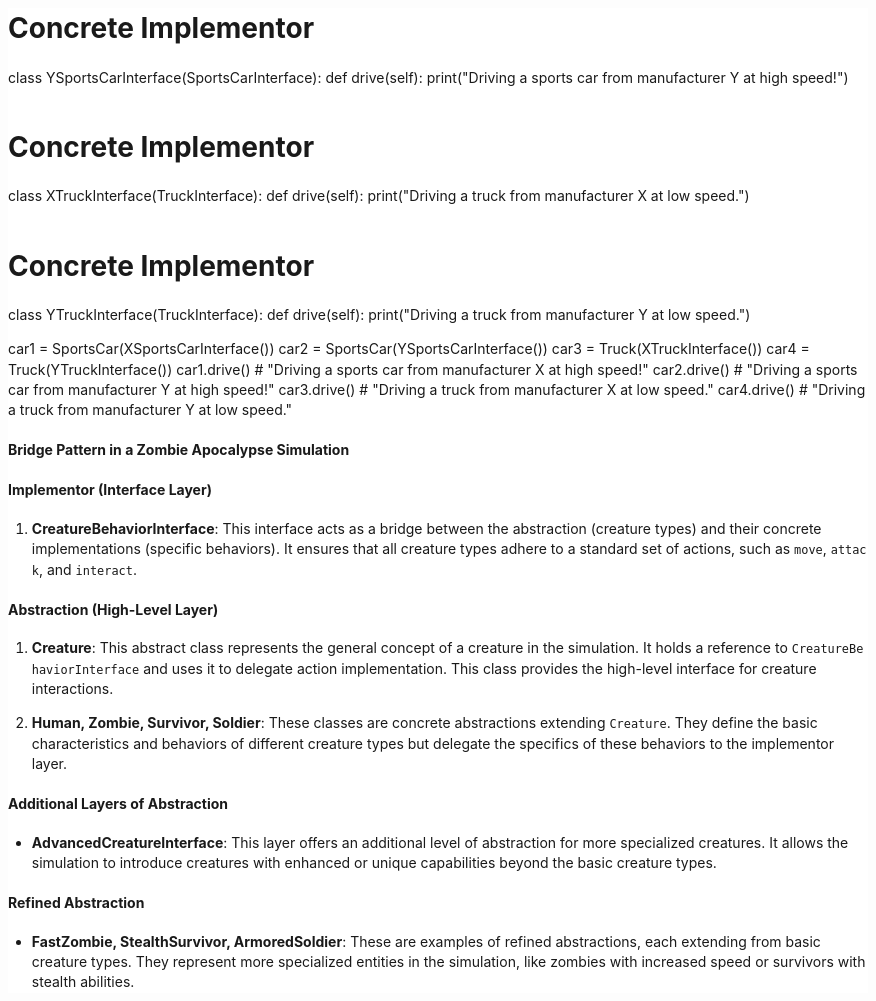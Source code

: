 # Concrete Implementor
class YSportsCarInterface(SportsCarInterface):
    def drive(self):
        print("Driving a sports car from manufacturer Y at high speed!")

# Concrete Implementor
class XTruckInterface(TruckInterface):
    def drive(self):
        print("Driving a truck from manufacturer X at low speed.")

# Concrete Implementor
class YTruckInterface(TruckInterface):
    def drive(self):
        print("Driving a truck from manufacturer Y at low speed.")

car1 = SportsCar(XSportsCarInterface())
car2 = SportsCar(YSportsCarInterface())
car3 = Truck(XTruckInterface())
car4 = Truck(YTruckInterface())
car1.drive() # "Driving a sports car from manufacturer X at high speed!"
car2.drive() # "Driving a sports car from manufacturer Y at high speed!"
car3.drive() # "Driving a truck from manufacturer X at low speed."
car4.drive() # "Driving a truck from manufacturer Y at low speed."

#### Bridge Pattern in a Zombie Apocalypse Simulation

#### Implementor (Interface Layer)
1. **CreatureBehaviorInterface**: This interface acts as a bridge between the abstraction (creature types) and their concrete implementations (specific behaviors). It ensures that all creature types adhere to a standard set of actions, such as `move`, `attack`, and `interact`.

#### Abstraction (High-Level Layer)
1. **Creature**: This abstract class represents the general concept of a creature in the simulation. It holds a reference to `CreatureBehaviorInterface` and uses it to delegate action implementation. This class provides the high-level interface for creature interactions.

2. **Human, Zombie, Survivor, Soldier**: These classes are concrete abstractions extending `Creature`. They define the basic characteristics and behaviors of different creature types but delegate the specifics of these behaviors to the implementor layer.

#### Additional Layers of Abstraction
- **AdvancedCreatureInterface**: This layer offers an additional level of abstraction for more specialized creatures. It allows the simulation to introduce creatures with enhanced or unique capabilities beyond the basic creature types.

#### Refined Abstraction
- **FastZombie, StealthSurvivor, ArmoredSoldier**: These are examples of refined abstractions, each extending from basic creature types. They represent more specialized entities in the simulation, like zombies with increased speed or survivors with stealth abilities.
